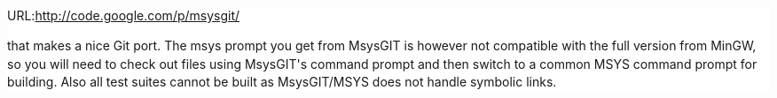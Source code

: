 URL:<http://code.google.com/p/msysgit/>

that makes a nice Git port. The msys prompt you get from MsysGIT is
however not compatible with the full version from MinGW, so you will
need to check out files using MsysGIT's command prompt and then switch
to a common MSYS command prompt for building. Also all test suites
cannot be built as MsysGIT/MSYS does not handle symbolic links. 


   [1]: http://www.erlang.org/static/doc/mailinglist.html
   [2]: https://github.com/erlang/otp

   [?TOC]: true
